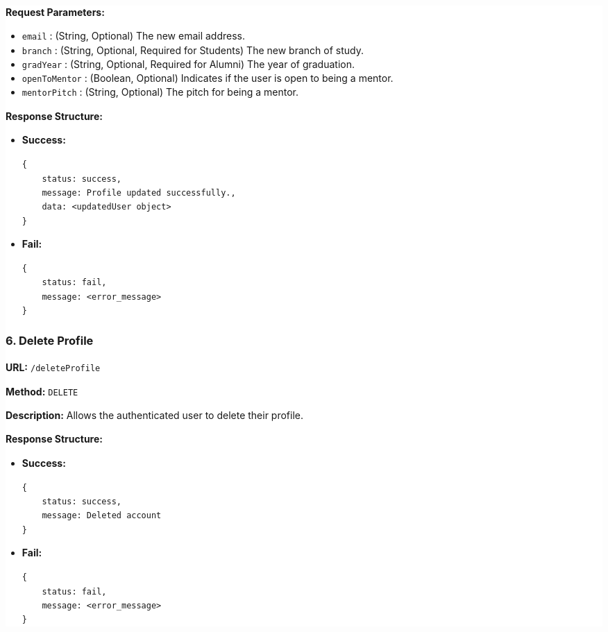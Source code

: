 **Request Parameters:**

* `email` : (String, Optional) The new email address.
* `branch` : (String, Optional, Required for Students) The new branch of study.
* `gradYear` : (String, Optional, Required for Alumni) The year of graduation.
* `openToMentor` : (Boolean, Optional) Indicates if the user is open to being a mentor.
* `mentorPitch` : (String, Optional) The pitch for being a mentor.

**Response Structure:**

- **Success:**
    ```
    {
        status: success,
        message: Profile updated successfully.,
        data: <updatedUser object>
    }
    ```

- **Fail:**
    ```
    {
        status: fail,
        message: <error_message>
    }
    ```


### 6. Delete Profile

**URL:** `/deleteProfile`  

**Method:** `DELETE`  

**Description:** Allows the authenticated user to delete their profile.


**Response Structure:**

- **Success:**
    ```
    {
        status: success,
        message: Deleted account
    }
    ```

- **Fail:**
    ```
    {
        status: fail,
        message: <error_message>
    }
    ```

